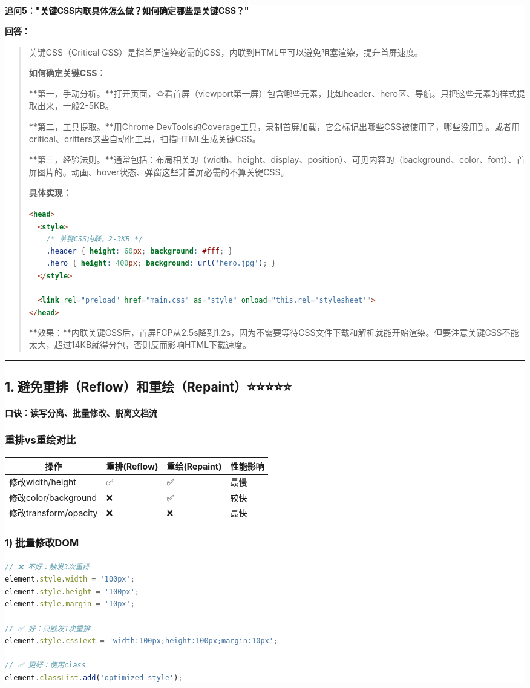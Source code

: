 
**追问5："关键CSS内联具体怎么做？如何确定哪些是关键CSS？"**

**回答：**

> 关键CSS（Critical CSS）是指首屏渲染必需的CSS，内联到HTML里可以避免阻塞渲染，提升首屏速度。
>
> **如何确定关键CSS：**
>
> **第一，手动分析。**打开页面，查看首屏（viewport第一屏）包含哪些元素，比如header、hero区、导航。只把这些元素的样式提取出来，一般2-5KB。
>
> **第二，工具提取。**用Chrome DevTools的Coverage工具，录制首屏加载，它会标记出哪些CSS被使用了，哪些没用到。或者用critical、critters这些自动化工具，扫描HTML生成关键CSS。
>
> **第三，经验法则。**通常包括：布局相关的（width、height、display、position）、可见内容的（background、color、font）、首屏图片的。动画、hover状态、弹窗这些非首屏必需的不算关键CSS。
>
> **具体实现：**
> ```html
> <head>
>   <style>
>     /* 关键CSS内联，2-3KB */
>     .header { height: 60px; background: #fff; }
>     .hero { height: 400px; background: url('hero.jpg'); }
>   </style>
>   
>   <link rel="preload" href="main.css" as="style" onload="this.rel='stylesheet'">
> </head>
> ```
>
> **效果：**内联关键CSS后，首屏FCP从2.5s降到1.2s，因为不需要等待CSS文件下载和解析就能开始渲染。但要注意关键CSS不能太大，超过14KB就得分包，否则反而影响HTML下载速度。

---

## 1. 避免重排（Reflow）和重绘（Repaint）⭐⭐⭐⭐⭐

**口诀：读写分离、批量修改、脱离文档流**

### 重排vs重绘对比

| 操作 | 重排(Reflow) | 重绘(Repaint) | 性能影响 |
|------|-------------|--------------|---------|
| 修改width/height | ✅ | ✅ | 最慢 |
| 修改color/background | ❌ | ✅ | 较快 |
| 修改transform/opacity | ❌ | ❌ | 最快 |

### 1) 批量修改DOM
```javascript
// ❌ 不好：触发3次重排
element.style.width = '100px';
element.style.height = '100px';
element.style.margin = '10px';

// ✅ 好：只触发1次重排
element.style.cssText = 'width:100px;height:100px;margin:10px';

// ✅ 更好：使用class
element.classList.add('optimized-style');
```
